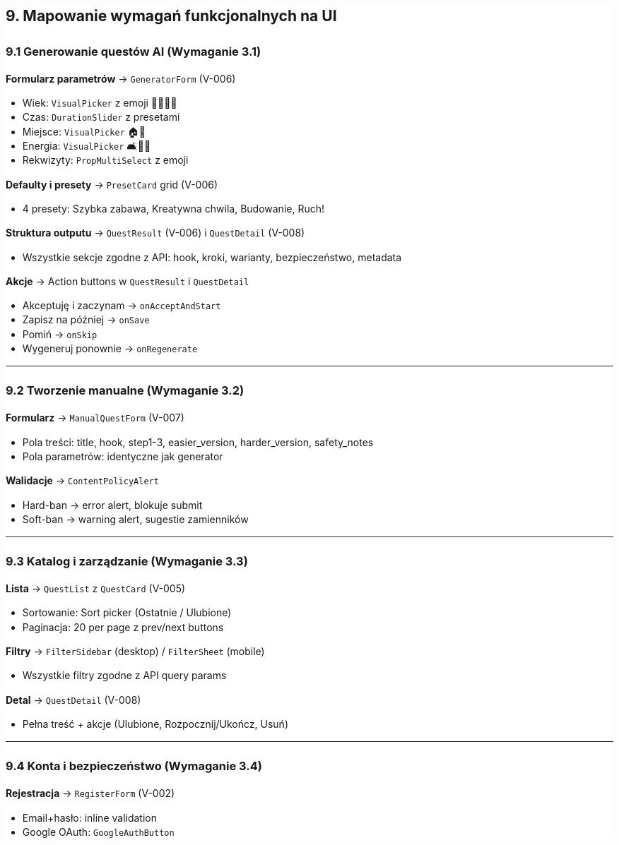 ## 9. Mapowanie wymagań funkcjonalnych na UI

### 9.1 Generowanie questów AI (Wymaganie 3.1)

**Formularz parametrów** → `GeneratorForm` (V-006)
- Wiek: `VisualPicker` z emoji 👶🧒👦🧑
- Czas: `DurationSlider` z presetami
- Miejsce: `VisualPicker` 🏠🌳
- Energia: `VisualPicker` 🛋️🚶🏃
- Rekwizyty: `PropMultiSelect` z emoji

**Defaulty i presety** → `PresetCard` grid (V-006)
- 4 presety: Szybka zabawa, Kreatywna chwila, Budowanie, Ruch!

**Struktura outputu** → `QuestResult` (V-006) i `QuestDetail` (V-008)
- Wszystkie sekcje zgodne z API: hook, kroki, warianty, bezpieczeństwo, metadata

**Akcje** → Action buttons w `QuestResult` i `QuestDetail`
- Akceptuję i zaczynam → `onAcceptAndStart`
- Zapisz na później → `onSave`
- Pomiń → `onSkip`
- Wygeneruj ponownie → `onRegenerate`

---

### 9.2 Tworzenie manualne (Wymaganie 3.2)

**Formularz** → `ManualQuestForm` (V-007)
- Pola treści: title, hook, step1-3, easier_version, harder_version, safety_notes
- Pola parametrów: identyczne jak generator

**Walidacje** → `ContentPolicyAlert`
- Hard-ban → error alert, blokuje submit
- Soft-ban → warning alert, sugestie zamienników

---

### 9.3 Katalog i zarządzanie (Wymaganie 3.3)

**Lista** → `QuestList` z `QuestCard` (V-005)
- Sortowanie: Sort picker (Ostatnie / Ulubione)
- Paginacja: 20 per page z prev/next buttons

**Filtry** → `FilterSidebar` (desktop) / `FilterSheet` (mobile)
- Wszystkie filtry zgodne z API query params

**Detal** → `QuestDetail` (V-008)
- Pełna treść + akcje (Ulubione, Rozpocznij/Ukończ, Usuń)

---

### 9.4 Konta i bezpieczeństwo (Wymaganie 3.4)

**Rejestracja** → `RegisterForm` (V-002)
- Email+hasło: inline validation
- Google OAuth: `GoogleAuthButton`
